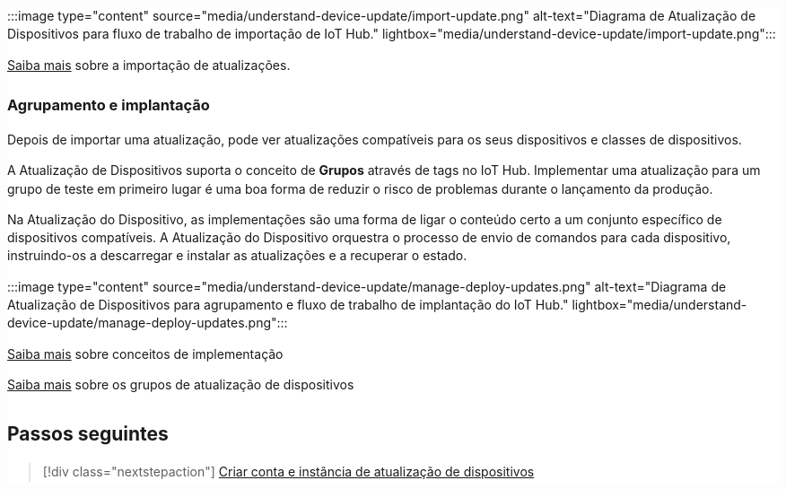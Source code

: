 :::image type="content" source="media/understand-device-update/import-update.png" alt-text="Diagrama de Atualização de Dispositivos para fluxo de trabalho de importação de IoT Hub." lightbox="media/understand-device-update/import-update.png":::

[Saiba mais](import-concepts.md) sobre a importação de atualizações. 

### <a name="grouping-and-deployment"></a>Agrupamento e implantação

Depois de importar uma atualização, pode ver atualizações compatíveis para os seus dispositivos e classes de dispositivos.

A Atualização de Dispositivos suporta o conceito de **Grupos** através de tags no IoT Hub. Implementar uma atualização para um grupo de teste em primeiro lugar é uma boa forma de reduzir o risco de problemas durante o lançamento da produção.

Na Atualização do Dispositivo, as implementações são uma forma de ligar o conteúdo certo a um conjunto específico de dispositivos compatíveis. A Atualização do Dispositivo orquestra o processo de envio de comandos para cada dispositivo, instruindo-os a descarregar e instalar as atualizações e a recuperar o estado.

:::image type="content" source="media/understand-device-update/manage-deploy-updates.png" alt-text="Diagrama de Atualização de Dispositivos para agrupamento e fluxo de trabalho de implantação do IoT Hub." lightbox="media/understand-device-update/manage-deploy-updates.png":::

[Saiba mais](device-update-compliance.md) sobre conceitos de implementação

[Saiba mais](device-update-groups.md) sobre os grupos de atualização de dispositivos


## <a name="next-steps"></a>Passos seguintes

> [!div class="nextstepaction"]
> [Criar conta e instância de atualização de dispositivos](create-device-update-account.md)